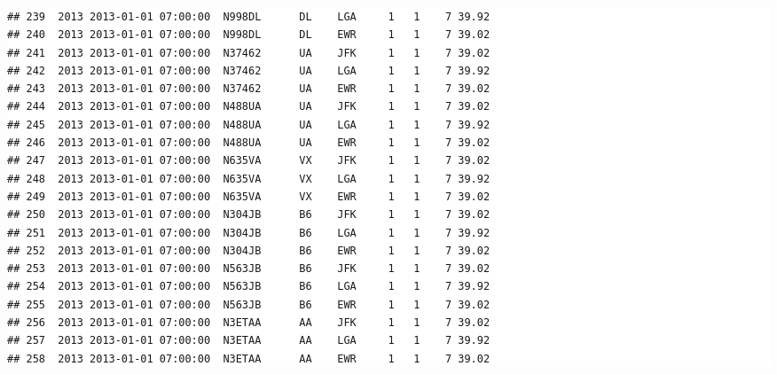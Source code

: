     ## 239  2013 2013-01-01 07:00:00  N998DL      DL    LGA     1   1    7 39.92
    ## 240  2013 2013-01-01 07:00:00  N998DL      DL    EWR     1   1    7 39.02
    ## 241  2013 2013-01-01 07:00:00  N37462      UA    JFK     1   1    7 39.02
    ## 242  2013 2013-01-01 07:00:00  N37462      UA    LGA     1   1    7 39.92
    ## 243  2013 2013-01-01 07:00:00  N37462      UA    EWR     1   1    7 39.02
    ## 244  2013 2013-01-01 07:00:00  N488UA      UA    JFK     1   1    7 39.02
    ## 245  2013 2013-01-01 07:00:00  N488UA      UA    LGA     1   1    7 39.92
    ## 246  2013 2013-01-01 07:00:00  N488UA      UA    EWR     1   1    7 39.02
    ## 247  2013 2013-01-01 07:00:00  N635VA      VX    JFK     1   1    7 39.02
    ## 248  2013 2013-01-01 07:00:00  N635VA      VX    LGA     1   1    7 39.92
    ## 249  2013 2013-01-01 07:00:00  N635VA      VX    EWR     1   1    7 39.02
    ## 250  2013 2013-01-01 07:00:00  N304JB      B6    JFK     1   1    7 39.02
    ## 251  2013 2013-01-01 07:00:00  N304JB      B6    LGA     1   1    7 39.92
    ## 252  2013 2013-01-01 07:00:00  N304JB      B6    EWR     1   1    7 39.02
    ## 253  2013 2013-01-01 07:00:00  N563JB      B6    JFK     1   1    7 39.02
    ## 254  2013 2013-01-01 07:00:00  N563JB      B6    LGA     1   1    7 39.92
    ## 255  2013 2013-01-01 07:00:00  N563JB      B6    EWR     1   1    7 39.02
    ## 256  2013 2013-01-01 07:00:00  N3ETAA      AA    JFK     1   1    7 39.02
    ## 257  2013 2013-01-01 07:00:00  N3ETAA      AA    LGA     1   1    7 39.92
    ## 258  2013 2013-01-01 07:00:00  N3ETAA      AA    EWR     1   1    7 39.02